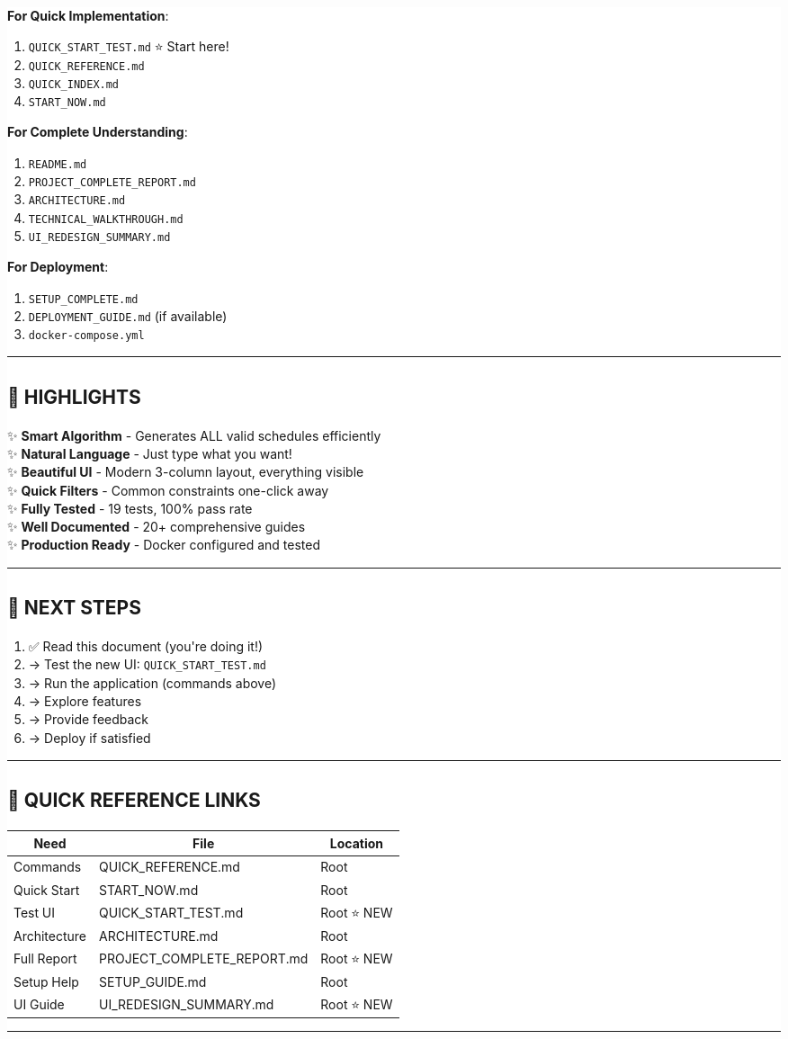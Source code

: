 **For Quick Implementation**:
1. `QUICK_START_TEST.md` ⭐ Start here!
2. `QUICK_REFERENCE.md`
3. `QUICK_INDEX.md`
4. `START_NOW.md`

**For Complete Understanding**:
1. `README.md`
2. `PROJECT_COMPLETE_REPORT.md`
3. `ARCHITECTURE.md`
4. `TECHNICAL_WALKTHROUGH.md`
5. `UI_REDESIGN_SUMMARY.md`

**For Deployment**:
1. `SETUP_COMPLETE.md`
2. `DEPLOYMENT_GUIDE.md` (if available)
3. `docker-compose.yml`

---

## 🌟 HIGHLIGHTS

✨ **Smart Algorithm** - Generates ALL valid schedules efficiently  
✨ **Natural Language** - Just type what you want!  
✨ **Beautiful UI** - Modern 3-column layout, everything visible  
✨ **Quick Filters** - Common constraints one-click away  
✨ **Fully Tested** - 19 tests, 100% pass rate  
✨ **Well Documented** - 20+ comprehensive guides  
✨ **Production Ready** - Docker configured and tested  

---

## 🚀 NEXT STEPS

1. ✅ Read this document (you're doing it!)
2. → Test the new UI: `QUICK_START_TEST.md`
3. → Run the application (commands above)
4. → Explore features
5. → Provide feedback
6. → Deploy if satisfied

---

## 📧 QUICK REFERENCE LINKS

| Need | File | Location |
|------|------|----------|
| Commands | QUICK_REFERENCE.md | Root |
| Quick Start | START_NOW.md | Root |
| Test UI | QUICK_START_TEST.md | Root ⭐ NEW |
| Architecture | ARCHITECTURE.md | Root |
| Full Report | PROJECT_COMPLETE_REPORT.md | Root ⭐ NEW |
| Setup Help | SETUP_GUIDE.md | Root |
| UI Guide | UI_REDESIGN_SUMMARY.md | Root ⭐ NEW |

---